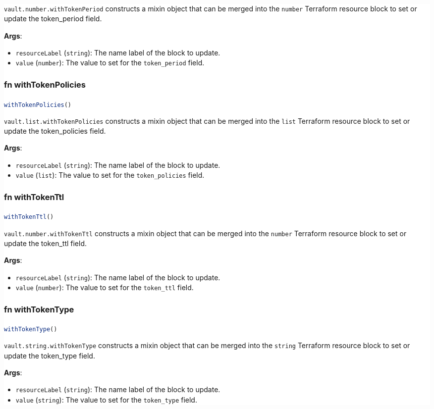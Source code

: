 `vault.number.withTokenPeriod` constructs a mixin object that can be merged into the `number`
Terraform resource block to set or update the token_period field.



**Args**:
  - `resourceLabel` (`string`): The name label of the block to update.
  - `value` (`number`): The value to set for the `token_period` field.


### fn withTokenPolicies

```ts
withTokenPolicies()
```

`vault.list.withTokenPolicies` constructs a mixin object that can be merged into the `list`
Terraform resource block to set or update the token_policies field.



**Args**:
  - `resourceLabel` (`string`): The name label of the block to update.
  - `value` (`list`): The value to set for the `token_policies` field.


### fn withTokenTtl

```ts
withTokenTtl()
```

`vault.number.withTokenTtl` constructs a mixin object that can be merged into the `number`
Terraform resource block to set or update the token_ttl field.



**Args**:
  - `resourceLabel` (`string`): The name label of the block to update.
  - `value` (`number`): The value to set for the `token_ttl` field.


### fn withTokenType

```ts
withTokenType()
```

`vault.string.withTokenType` constructs a mixin object that can be merged into the `string`
Terraform resource block to set or update the token_type field.



**Args**:
  - `resourceLabel` (`string`): The name label of the block to update.
  - `value` (`string`): The value to set for the `token_type` field.
